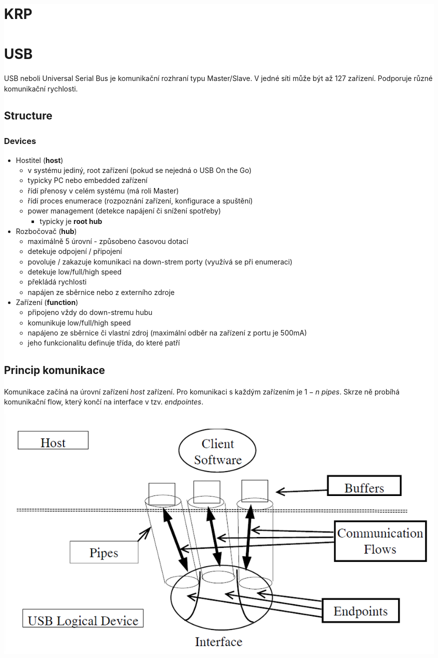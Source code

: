 # KRP

# USB

USB neboli Universal Serial Bus je komunikační rozhraní typu Master/Slave. V jedné síti může být až 127 zařízení. Podporuje různé komunikační rychlosti.

## Structure

### Devices

- Hostitel (**host**)
    - v systému jediný, root zařízení (pokud se nejedná o USB On the Go)
    - typicky PC nebo embedded zařízení
    - řídí přenosy v celém systému (má roli Master)
    - řídí proces enumerace (rozpoznání zařízení, konfigurace a spuštění)
    - power management (detekce napájení či snížení spotřeby)
        - typicky je **root hub**
- Rozbočovač (**hub**)
    - maximálně 5 úrovní - způsobeno časovou dotací
    - detekuje odpojení / připojení
    - povoluje / zakazuje komunikaci na down-strem porty (využívá se při enumeraci)
    - detekuje low/full/high speed
    - překládá rychlosti
    - napájen ze sběrnice nebo z externího zdroje
- Zařízení (**function**)
    - připojeno vždy do down-stremu hubu
    - komunikuje low/full/high speed
    - napájeno ze sběrnice či vlastní zdroj (maximální odběr na zařízení z portu je $500 \text{mA}$)
    - jeho funkcionalitu definuje třída, do které patří

## Princip komunikace

Komunikace začíná na úrovní zařízení *host* zařízení. Pro komunikaci s každým zařízením je $1 - n$ *pipes*. Skrze ně probíhá komunikační flow, který končí na interface v tzv. *endpointes*.

![image.png](KRP%2020f363fcd29e80fea69af77ca3e55810/image.png)